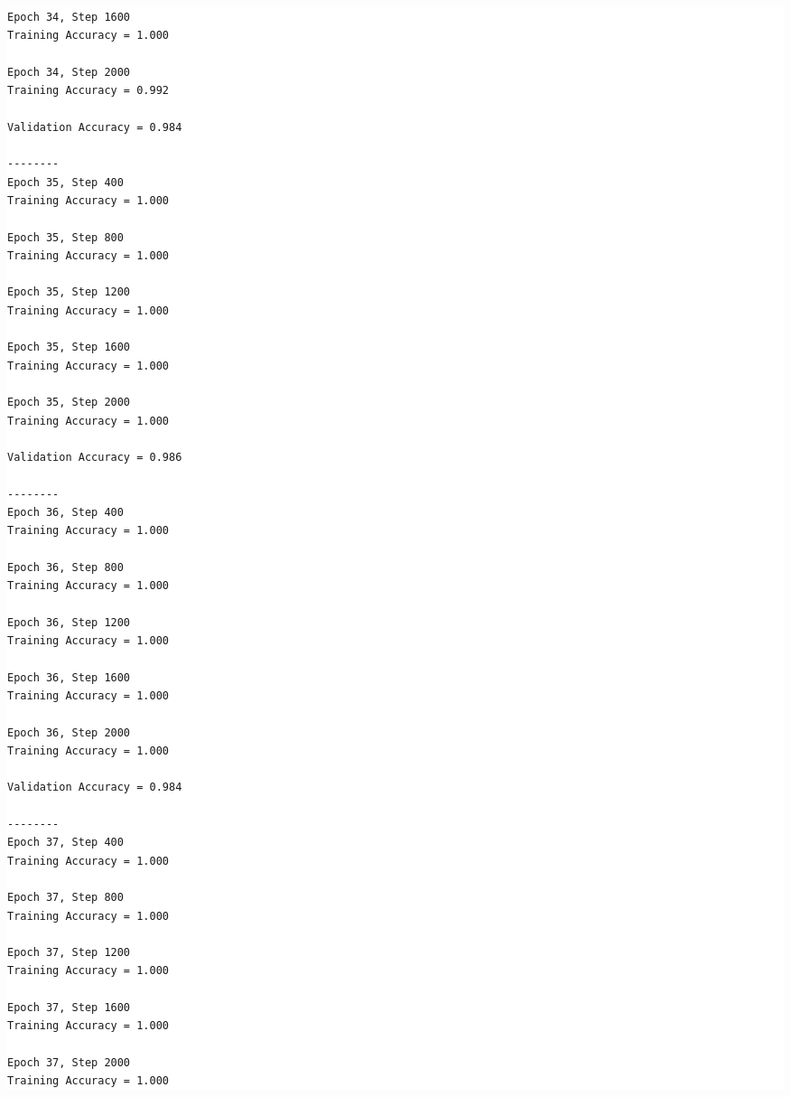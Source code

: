     Epoch 34, Step 1600
    Training Accuracy = 1.000
    
    Epoch 34, Step 2000
    Training Accuracy = 0.992
    
    Validation Accuracy = 0.984
    
    --------
    Epoch 35, Step 400
    Training Accuracy = 1.000
    
    Epoch 35, Step 800
    Training Accuracy = 1.000
    
    Epoch 35, Step 1200
    Training Accuracy = 1.000
    
    Epoch 35, Step 1600
    Training Accuracy = 1.000
    
    Epoch 35, Step 2000
    Training Accuracy = 1.000
    
    Validation Accuracy = 0.986
    
    --------
    Epoch 36, Step 400
    Training Accuracy = 1.000
    
    Epoch 36, Step 800
    Training Accuracy = 1.000
    
    Epoch 36, Step 1200
    Training Accuracy = 1.000
    
    Epoch 36, Step 1600
    Training Accuracy = 1.000
    
    Epoch 36, Step 2000
    Training Accuracy = 1.000
    
    Validation Accuracy = 0.984
    
    --------
    Epoch 37, Step 400
    Training Accuracy = 1.000
    
    Epoch 37, Step 800
    Training Accuracy = 1.000
    
    Epoch 37, Step 1200
    Training Accuracy = 1.000
    
    Epoch 37, Step 1600
    Training Accuracy = 1.000
    
    Epoch 37, Step 2000
    Training Accuracy = 1.000
    